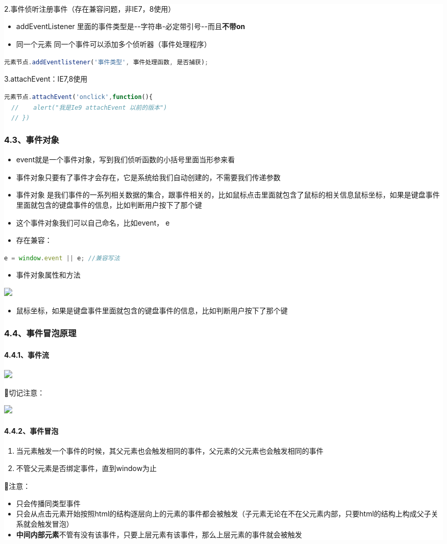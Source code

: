 2.事件侦听注册事件（存在兼容问题，非IE7，8使用）

- addEventListener 里面的事件类型是--字符串-必定带引号--而且**不带on**

- 同一个元素 同一个事件可以添加多个侦听器（事件处理程序）

```js
元素节点.addEventlistener('事件类型', 事件处理函数, 是否捕获);
```

3.attachEvent：IE7,8使用

```js
元素节点.attachEvent('onclick',function(){
  //    alert("我是Ie9 attachEvent 以前的版本")
  // })
```

### 4.3、事件对象

- event就是一个事件对象，写到我们侦听函数的小括号里面当形参来看

- 事件对象只要有了事件才会存在，它是系统给我们自动创建的，不需要我们传递参数

- 事件对象 是我们事件的一系列相关数据的集合，跟事件相关的，比如鼠标点击里面就包含了鼠标的相关信息鼠标坐标，如果是键盘事件里面就包含的键盘事件的信息，比如判断用户按下了那个键

- 这个事件对象我们可以自己命名，比如event， e

- 存在兼容：

```js
e = window.event || e; //兼容写法
```

- 事件对象属性和方法

![](https://gitee.com/szchason/pic_bed/raw/notes/images/javascript/dom/2023-05-29-1685365617-171074.png)

- 鼠标坐标，如果是键盘事件里面就包含的键盘事件的信息，比如判断用户按下了那个键

### 4.4、事件冒泡原理

#### 4.4.1、事件流

![](https://gitee.com/szchason/pic_bed/raw/notes/images/javascript/dom/2023-05-29-1685365623-2b0da3.png)

👋切记注意：

![](https://gitee.com/szchason/pic_bed/raw/notes/images/javascript/dom/2023-05-29-1685365627-66e66d.png)

#### 4.4.2、事件冒泡

1. 当元素触发一个事件的时候，其父元素也会触发相同的事件，父元素的父元素也会触发相同的事件

2. 不管父元素是否绑定事件，直到window为止

👋注意：

- 只会传播同类型事件
- 只会从点击元素开始按照html的结构逐层向上的元素的事件都会被触发（子元素无论在不在父元素内部，只要html的结构上构成父子关系就会触发冒泡）
- **中间内部元素**不管有没有该事件，只要上层元素有该事件，那么上层元素的事件就会被触发

